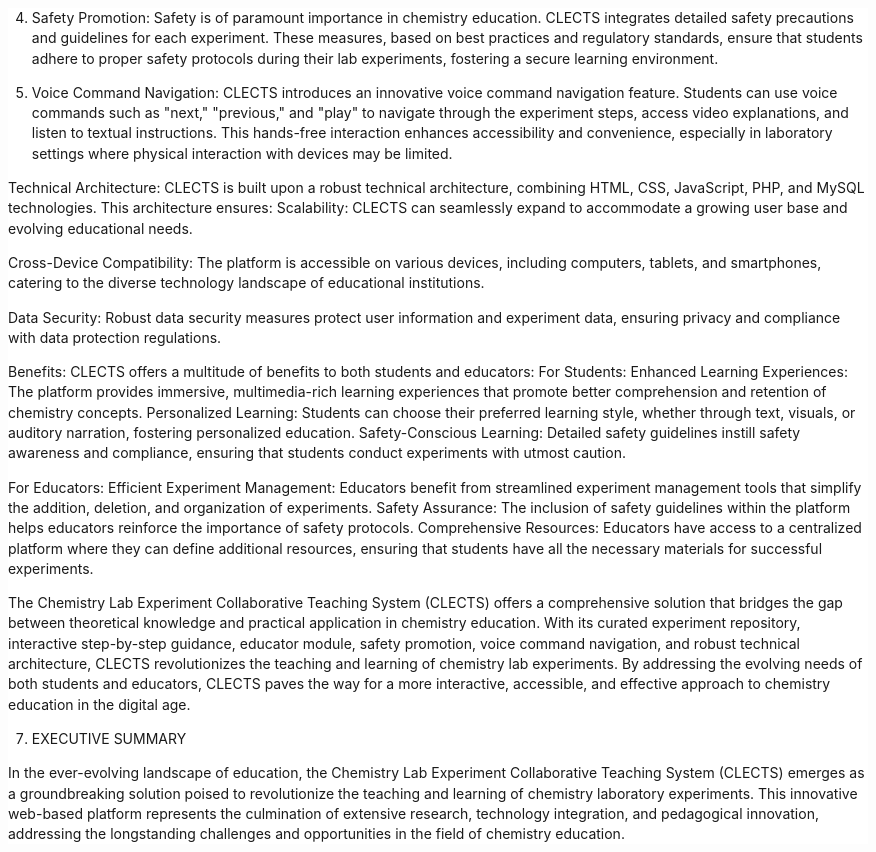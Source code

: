 4. Safety Promotion:
Safety is of paramount importance in chemistry education. CLECTS integrates detailed safety precautions and guidelines for each experiment. These measures, based on best practices and regulatory standards, ensure that students adhere to proper safety protocols during their lab experiments, fostering a secure learning environment.

5. Voice Command Navigation:
CLECTS introduces an innovative voice command navigation feature. Students can use voice commands such as "next," "previous," and "play" to navigate through the experiment steps, access video explanations, and listen to textual instructions. This hands-free interaction enhances accessibility and convenience, especially in laboratory settings where physical interaction with devices may be limited.

Technical Architecture:
CLECTS is built upon a robust technical architecture, combining HTML, CSS, JavaScript, PHP, and MySQL technologies. This architecture ensures:
Scalability: CLECTS can seamlessly expand to accommodate a growing user base and evolving educational needs.

Cross-Device Compatibility: The platform is accessible on various devices, including computers, tablets, and smartphones, catering to the diverse technology landscape of educational institutions.

Data Security: Robust data security measures protect user information and experiment data, ensuring privacy and compliance with data protection regulations.

Benefits:
CLECTS offers a multitude of benefits to both students and educators:
For Students:
Enhanced Learning Experiences: The platform provides immersive, multimedia-rich learning experiences that promote better comprehension and retention of chemistry concepts.
Personalized Learning: Students can choose their preferred learning style, whether through text, visuals, or auditory narration, fostering personalized education.
Safety-Conscious Learning: Detailed safety guidelines instill safety awareness and compliance, ensuring that students conduct experiments with utmost caution.

For Educators:
Efficient Experiment Management: Educators benefit from streamlined experiment management tools that simplify the addition, deletion, and organization of experiments.
Safety Assurance: The inclusion of safety guidelines within the platform helps educators reinforce the importance of safety protocols.
Comprehensive Resources: Educators have access to a centralized platform where they can define additional resources, ensuring that students have all the necessary materials for successful experiments.

The Chemistry Lab Experiment Collaborative Teaching System (CLECTS) offers a comprehensive solution that bridges the gap between theoretical knowledge and practical application in chemistry education. With its curated experiment repository, interactive step-by-step guidance, educator module, safety promotion, voice command navigation, and robust technical architecture, CLECTS revolutionizes the teaching and learning of chemistry lab experiments. By addressing the evolving needs of both students and educators, CLECTS paves the way for a more interactive, accessible, and effective approach to chemistry education in the digital age.

7. EXECUTIVE SUMMARY

In the ever-evolving landscape of education, the Chemistry Lab Experiment Collaborative Teaching System (CLECTS) emerges as a groundbreaking solution poised to revolutionize the teaching and learning of chemistry laboratory experiments. This innovative web-based platform represents the culmination of extensive research, technology integration, and pedagogical innovation, addressing the longstanding challenges and opportunities in the field of chemistry education.
